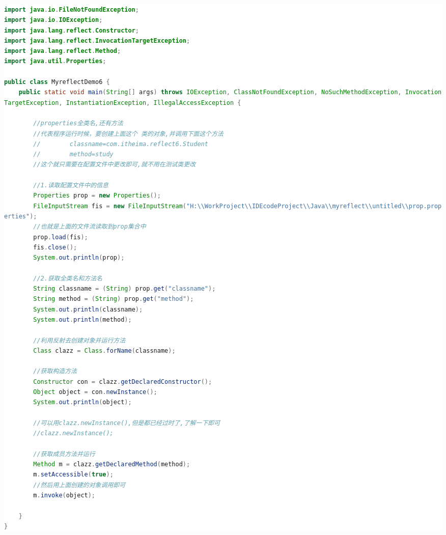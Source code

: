 ```java
import java.io.FileNotFoundException;
import java.io.IOException;
import java.lang.reflect.Constructor;
import java.lang.reflect.InvocationTargetException;
import java.lang.reflect.Method;
import java.util.Properties;

public class MyreflectDemo6 {
    public static void main(String[] args) throws IOException, ClassNotFoundException, NoSuchMethodException, InvocationTargetException, InstantiationException, IllegalAccessException {

        //properties全类名,还有方法
        //代表程序运行时候，要创建上面这个 类的对象,并调用下面这个方法
        //        classname=com.itheima.reflect6.Student
        //        method=study
        //这个就只需要在配置文件中更改即可,就不用在测试类更改

        //1.读取配置文件中的信息
        Properties prop = new Properties();
        FileInputStream fis = new FileInputStream("H:\\WorkProject\\IDEcodeProject\\Java\\myreflect\\untitled\\prop.properties");
        //也就是上面的文件流读取到prop集合中
        prop.load(fis);
        fis.close();
        System.out.println(prop);

        //2.获取全类名和方法名
        String classname = (String) prop.get("classname");
        String method = (String) prop.get("method");
        System.out.println(classname);
        System.out.println(method);

        //利用反射去创建对象并运行方法
        Class clazz = Class.forName(classname);

        //获取构造方法
        Constructor con = clazz.getDeclaredConstructor();
        Object object = con.newInstance();
        System.out.println(object);

        //可以用clazz.newInstance(),但是都已经过时了,了解一下即可
        //clazz.newInstance();

        //获取成员方法并运行
        Method m = clazz.getDeclaredMethod(method);
        m.setAccessible(true);
        //然后用上面创建的对象调用即可
        m.invoke(object);

    }
}
```
